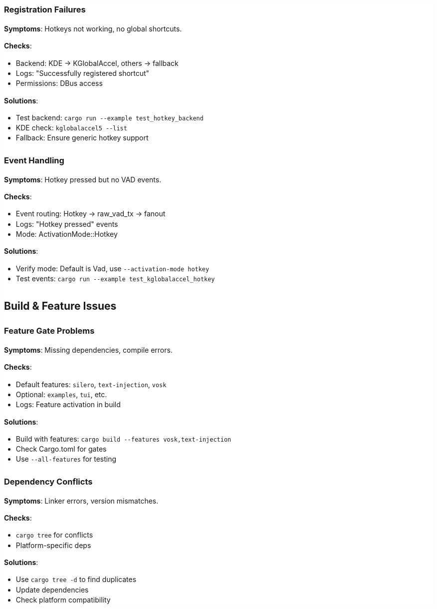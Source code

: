 ### Registration Failures

**Symptoms**: Hotkeys not working, no global shortcuts.

**Checks**:
- Backend: KDE → KGlobalAccel, others → fallback
- Logs: "Successfully registered shortcut"
- Permissions: DBus access

**Solutions**:
- Test backend: `cargo run --example test_hotkey_backend`
- KDE check: `kglobalaccel5 --list`
- Fallback: Ensure generic hotkey support

### Event Handling

**Symptoms**: Hotkey pressed but no VAD events.

**Checks**:
- Event routing: Hotkey → raw_vad_tx → fanout
- Logs: "Hotkey pressed" events
- Mode: ActivationMode::Hotkey

**Solutions**:
- Verify mode: Default is Vad, use `--activation-mode hotkey`
- Test events: `cargo run --example test_kglobalaccel_hotkey`

## Build & Feature Issues

### Feature Gate Problems

**Symptoms**: Missing dependencies, compile errors.

**Checks**:
- Default features: `silero`, `text-injection`, `vosk`
- Optional: `examples`, `tui`, etc.
- Logs: Feature activation in build

**Solutions**:
- Build with features: `cargo build --features vosk,text-injection`
- Check Cargo.toml for gates
- Use `--all-features` for testing

### Dependency Conflicts

**Symptoms**: Linker errors, version mismatches.

**Checks**:
- `cargo tree` for conflicts
- Platform-specific deps

**Solutions**:
- Use `cargo tree -d` to find duplicates
- Update dependencies
- Check platform compatibility
